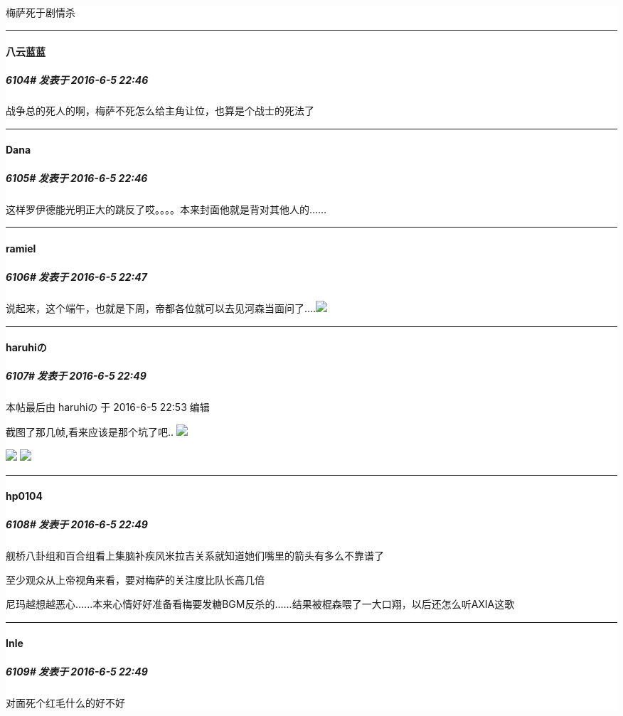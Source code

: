 梅萨死于剧情杀

*****

####  八云蓝蓝  
##### 6104#       发表于 2016-6-5 22:46

战争总的死人的啊，梅萨不死怎么给主角让位，也算是个战士的死法了

*****

####  Dana  
##### 6105#       发表于 2016-6-5 22:46

这样罗伊德能光明正大的跳反了哎。。。。本来封面他就是背对其他人的……

*****

####  ramiel  
##### 6106#       发表于 2016-6-5 22:47

说起来，这个端午，也就是下周，帝都各位就可以去见河森当面问了....<img src="https://static.saraba1st.com/image/smiley/face/149.gif" referrerpolicy="no-referrer">

*****

####  haruhiの  
##### 6107#       发表于 2016-6-5 22:49

 本帖最后由 haruhiの 于 2016-6-5 22:53 编辑 

截图了那几帧,看来应该是那个坑了吧..
<img src="http://acg.pics/images/2016/06/05/QQ2016060522495978ba6.jpg" referrerpolicy="no-referrer">

<img src="http://acg.pics/images/2016/06/05/QQ2016060522493432165.png" referrerpolicy="no-referrer">

<img src="http://acg.pics/images/2016/06/05/QQ201606052247433e5e7.jpg" referrerpolicy="no-referrer">

*****

####  hp0104  
##### 6108#       发表于 2016-6-5 22:49

舰桥八卦组和百合组看上集脑补疾风米拉吉关系就知道她们嘴里的箭头有多么不靠谱了

至少观众从上帝视角来看，要对梅萨的关注度比队长高几倍

尼玛越想越恶心......本来心情好好准备看梅要发糖BGM反杀的......结果被棍森喂了一大口翔，以后还怎么听AXIA这歌

*****

####  Inle  
##### 6109#       发表于 2016-6-5 22:49

对面死个红毛什么的好不好
